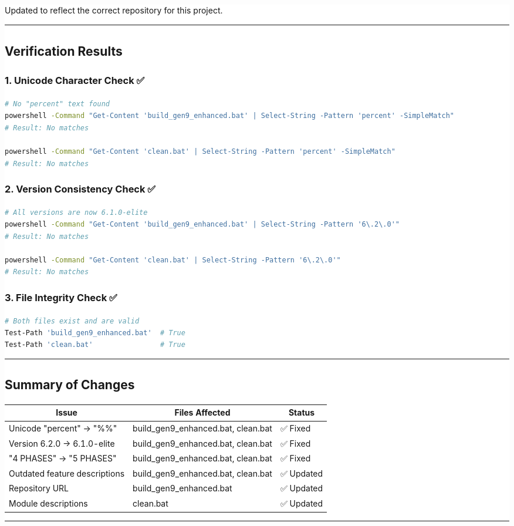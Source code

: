 Updated to reflect the correct repository for this project.

---

## Verification Results

### 1. Unicode Character Check ✅
```bash
# No "percent" text found
powershell -Command "Get-Content 'build_gen9_enhanced.bat' | Select-String -Pattern 'percent' -SimpleMatch"
# Result: No matches

powershell -Command "Get-Content 'clean.bat' | Select-String -Pattern 'percent' -SimpleMatch"
# Result: No matches
```

### 2. Version Consistency Check ✅
```bash
# All versions are now 6.1.0-elite
powershell -Command "Get-Content 'build_gen9_enhanced.bat' | Select-String -Pattern '6\.2\.0'"
# Result: No matches

powershell -Command "Get-Content 'clean.bat' | Select-String -Pattern '6\.2\.0'"
# Result: No matches
```

### 3. File Integrity Check ✅
```bash
# Both files exist and are valid
Test-Path 'build_gen9_enhanced.bat'  # True
Test-Path 'clean.bat'                # True
```

---

## Summary of Changes

| Issue | Files Affected | Status |
|-------|---------------|--------|
| Unicode "percent" → "%%" | build_gen9_enhanced.bat, clean.bat | ✅ Fixed |
| Version 6.2.0 → 6.1.0-elite | build_gen9_enhanced.bat, clean.bat | ✅ Fixed |
| "4 PHASES" → "5 PHASES" | build_gen9_enhanced.bat, clean.bat | ✅ Fixed |
| Outdated feature descriptions | build_gen9_enhanced.bat, clean.bat | ✅ Updated |
| Repository URL | build_gen9_enhanced.bat | ✅ Updated |
| Module descriptions | clean.bat | ✅ Updated |

---